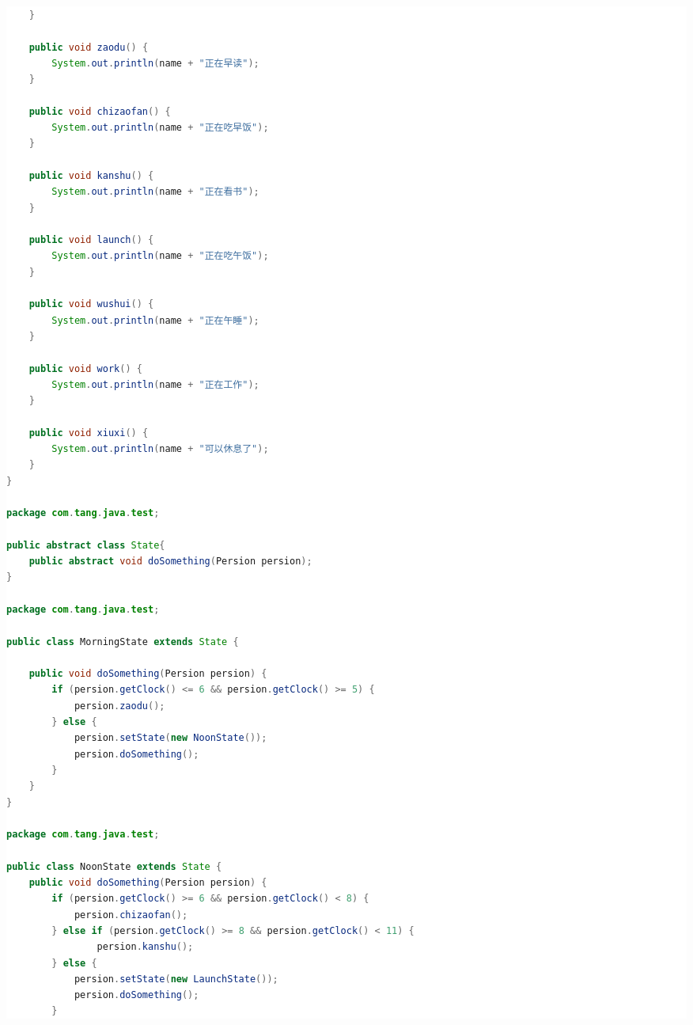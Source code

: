 ```java
    }

    public void zaodu() {
        System.out.println(name + "正在早读");
    }

    public void chizaofan() {
        System.out.println(name + "正在吃早饭");
    }

    public void kanshu() {
        System.out.println(name + "正在看书");
    }

    public void launch() {
        System.out.println(name + "正在吃午饭");
    }

    public void wushui() {
        System.out.println(name + "正在午睡");
    }

    public void work() {
        System.out.println(name + "正在工作");
    }

    public void xiuxi() {
        System.out.println(name + "可以休息了");
    }
}

package com.tang.java.test;

public abstract class State{
    public abstract void doSomething(Persion persion);
}

package com.tang.java.test;

public class MorningState extends State {

    public void doSomething(Persion persion) {
        if (persion.getClock() <= 6 && persion.getClock() >= 5) {
            persion.zaodu();
        } else {
            persion.setState(new NoonState());
            persion.doSomething();
        }
    }
}

package com.tang.java.test;

public class NoonState extends State {
    public void doSomething(Persion persion) {
        if (persion.getClock() >= 6 && persion.getClock() < 8) {
            persion.chizaofan();
        } else if (persion.getClock() >= 8 && persion.getClock() < 11) {
                persion.kanshu();
        } else {
            persion.setState(new LaunchState());
            persion.doSomething();
        }
```